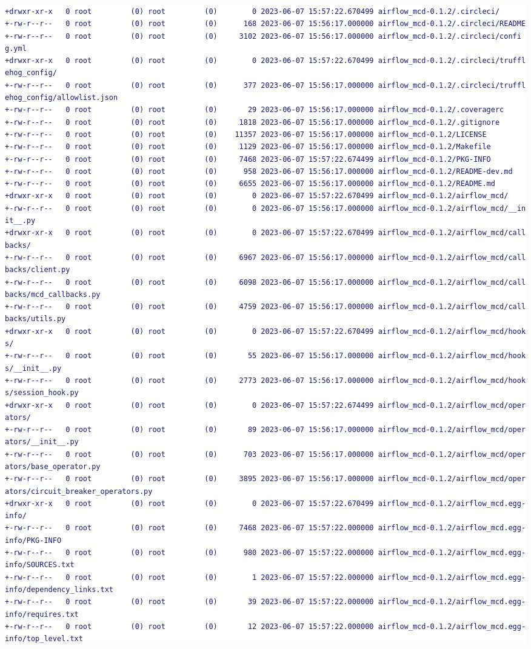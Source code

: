 ```diff
+drwxr-xr-x   0 root         (0) root         (0)        0 2023-06-07 15:57:22.670499 airflow_mcd-0.1.2/.circleci/
+-rw-r--r--   0 root         (0) root         (0)      168 2023-06-07 15:56:17.000000 airflow_mcd-0.1.2/.circleci/README
+-rw-r--r--   0 root         (0) root         (0)     3102 2023-06-07 15:56:17.000000 airflow_mcd-0.1.2/.circleci/config.yml
+drwxr-xr-x   0 root         (0) root         (0)        0 2023-06-07 15:57:22.670499 airflow_mcd-0.1.2/.circleci/trufflehog_config/
+-rw-r--r--   0 root         (0) root         (0)      377 2023-06-07 15:56:17.000000 airflow_mcd-0.1.2/.circleci/trufflehog_config/allowlist.json
+-rw-r--r--   0 root         (0) root         (0)       29 2023-06-07 15:56:17.000000 airflow_mcd-0.1.2/.coveragerc
+-rw-r--r--   0 root         (0) root         (0)     1818 2023-06-07 15:56:17.000000 airflow_mcd-0.1.2/.gitignore
+-rw-r--r--   0 root         (0) root         (0)    11357 2023-06-07 15:56:17.000000 airflow_mcd-0.1.2/LICENSE
+-rw-r--r--   0 root         (0) root         (0)     1129 2023-06-07 15:56:17.000000 airflow_mcd-0.1.2/Makefile
+-rw-r--r--   0 root         (0) root         (0)     7468 2023-06-07 15:57:22.674499 airflow_mcd-0.1.2/PKG-INFO
+-rw-r--r--   0 root         (0) root         (0)      958 2023-06-07 15:56:17.000000 airflow_mcd-0.1.2/README-dev.md
+-rw-r--r--   0 root         (0) root         (0)     6655 2023-06-07 15:56:17.000000 airflow_mcd-0.1.2/README.md
+drwxr-xr-x   0 root         (0) root         (0)        0 2023-06-07 15:57:22.670499 airflow_mcd-0.1.2/airflow_mcd/
+-rw-r--r--   0 root         (0) root         (0)        0 2023-06-07 15:56:17.000000 airflow_mcd-0.1.2/airflow_mcd/__init__.py
+drwxr-xr-x   0 root         (0) root         (0)        0 2023-06-07 15:57:22.670499 airflow_mcd-0.1.2/airflow_mcd/callbacks/
+-rw-r--r--   0 root         (0) root         (0)     6967 2023-06-07 15:56:17.000000 airflow_mcd-0.1.2/airflow_mcd/callbacks/client.py
+-rw-r--r--   0 root         (0) root         (0)     6098 2023-06-07 15:56:17.000000 airflow_mcd-0.1.2/airflow_mcd/callbacks/mcd_callbacks.py
+-rw-r--r--   0 root         (0) root         (0)     4759 2023-06-07 15:56:17.000000 airflow_mcd-0.1.2/airflow_mcd/callbacks/utils.py
+drwxr-xr-x   0 root         (0) root         (0)        0 2023-06-07 15:57:22.670499 airflow_mcd-0.1.2/airflow_mcd/hooks/
+-rw-r--r--   0 root         (0) root         (0)       55 2023-06-07 15:56:17.000000 airflow_mcd-0.1.2/airflow_mcd/hooks/__init__.py
+-rw-r--r--   0 root         (0) root         (0)     2773 2023-06-07 15:56:17.000000 airflow_mcd-0.1.2/airflow_mcd/hooks/session_hook.py
+drwxr-xr-x   0 root         (0) root         (0)        0 2023-06-07 15:57:22.674499 airflow_mcd-0.1.2/airflow_mcd/operators/
+-rw-r--r--   0 root         (0) root         (0)       89 2023-06-07 15:56:17.000000 airflow_mcd-0.1.2/airflow_mcd/operators/__init__.py
+-rw-r--r--   0 root         (0) root         (0)      703 2023-06-07 15:56:17.000000 airflow_mcd-0.1.2/airflow_mcd/operators/base_operator.py
+-rw-r--r--   0 root         (0) root         (0)     3895 2023-06-07 15:56:17.000000 airflow_mcd-0.1.2/airflow_mcd/operators/circuit_breaker_operators.py
+drwxr-xr-x   0 root         (0) root         (0)        0 2023-06-07 15:57:22.670499 airflow_mcd-0.1.2/airflow_mcd.egg-info/
+-rw-r--r--   0 root         (0) root         (0)     7468 2023-06-07 15:57:22.000000 airflow_mcd-0.1.2/airflow_mcd.egg-info/PKG-INFO
+-rw-r--r--   0 root         (0) root         (0)      980 2023-06-07 15:57:22.000000 airflow_mcd-0.1.2/airflow_mcd.egg-info/SOURCES.txt
+-rw-r--r--   0 root         (0) root         (0)        1 2023-06-07 15:57:22.000000 airflow_mcd-0.1.2/airflow_mcd.egg-info/dependency_links.txt
+-rw-r--r--   0 root         (0) root         (0)       39 2023-06-07 15:57:22.000000 airflow_mcd-0.1.2/airflow_mcd.egg-info/requires.txt
+-rw-r--r--   0 root         (0) root         (0)       12 2023-06-07 15:57:22.000000 airflow_mcd-0.1.2/airflow_mcd.egg-info/top_level.txt
```